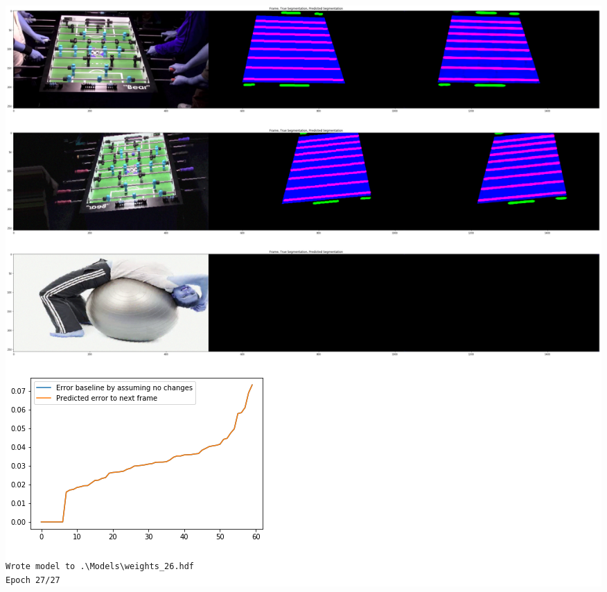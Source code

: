 

![png](output_7_90.png)



![png](output_7_91.png)



![png](output_7_92.png)



![png](output_7_93.png)


    Wrote model to .\Models\weights_26.hdf
    Epoch 27/27
    